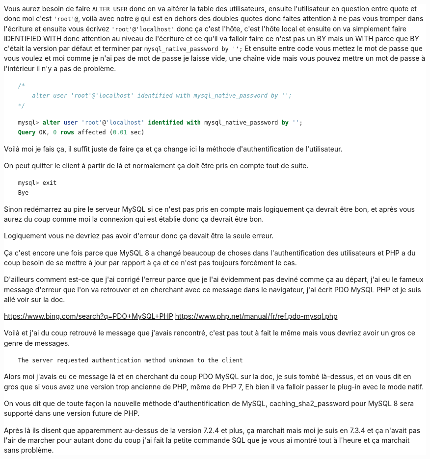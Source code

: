 Vous aurez besoin de faire `ALTER USER` donc on va altérer la table des utilisateurs, ensuite l'utilisateur en question entre quote et donc moi c'est `'root'@`, voilà avec notre `@` qui est en dehors des doubles quotes donc faites attention à ne pas vous tromper dans l'écriture et ensuite vous écrivez `'root'@'localhost'` donc ça c'est l'hôte, c'est l'hôte local et ensuite on va simplement faire IDENTIFIED WITH donc attention au niveau de l'écriture et ce qu'il va falloir faire ce n'est pas un BY mais un WITH parce que BY c'était la version par défaut et terminer par `mysql_native_password by '';` Et ensuite entre code vous mettez le mot de passe que vous voulez et moi comme je n'ai pas de mot de passe je laisse vide, une chaîne vide mais vous pouvez mettre un mot de passe à l'intérieur il n'y a pas de problème.
```php
	/*
		alter user 'root'@'localhost' identified with mysql_native_password by '';
	*/
```
```sql
	mysql> alter user 'root'@'localhost' identified with mysql_native_password by '';
	Query OK, 0 rows affected (0.01 sec)
```
Voilà moi je fais ça, il suffit juste de faire ça et ça change ici la méthode d'authentification de l'utilisateur. 

On peut quitter le client à partir de là et normalement ça doit être pris en compte tout de suite.
```sql
	mysql> exit
	Bye
```
Sinon redémarrez au pire le serveur MySQL si ce n'est pas pris en compte mais logiquement ça devrait être bon, et après vous aurez du coup comme moi la connexion qui est établie donc ça devrait être bon. 

Logiquement vous ne devriez pas avoir d'erreur donc ça devait être la seule erreur. 

Ça c'est encore une fois parce que MySQL 8 a changé beaucoup de choses dans l'authentification des utilisateurs et PHP a du coup besoin de se mettre à jour par rapport à ça et ce n'est pas toujours forcément le cas. 

D'ailleurs comment est-ce que j'ai corrigé l'erreur parce que je l'ai évidemment pas deviné comme ça au départ, j'ai eu le fameux message d'erreur que l'on va retrouver et en cherchant avec ce message dans le navigateur, j'ai écrit PDO MySQL PHP et je suis allé voir sur la doc.

https://www.bing.com/search?q=PDO+MySQL+PHP
https://www.php.net/manual/fr/ref.pdo-mysql.php

Voilà et j'ai du coup retrouvé le message que j'avais rencontré, c'est pas tout à fait le même mais vous devriez avoir un gros ce genre de messages.
```txt
	The server requested authentication method unknown to the client
```
Alors moi j'avais eu ce message là et en cherchant du coup PDO MySQL sur la doc, je suis tombé là-dessus, et on vous dit en gros que si vous avez une version trop ancienne de PHP, même de PHP 7, Eh bien il va falloir passer le plug-in avec le mode natif. 

On vous dit que de toute façon la nouvelle méthode d'authentification de MySQL, caching_sha2_password pour MySQL 8 sera supporté dans une version future de PHP. 

Après là ils disent que apparemment au-dessus de la version 7.2.4 et plus, ça marchait mais moi je suis en 7.3.4 et ça n'avait pas l'air de marcher pour autant donc du coup j'ai fait la petite commande SQL que je vous ai montré tout à l'heure et ça marchait sans problème. 
